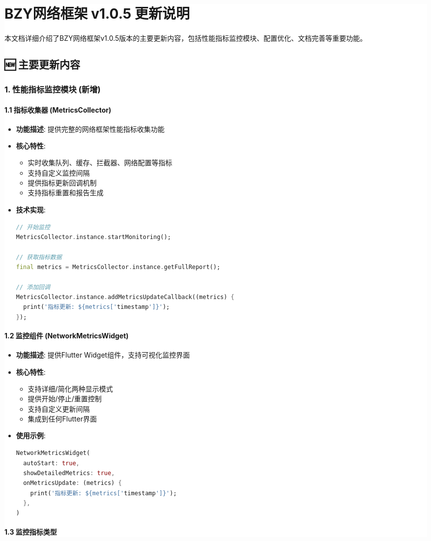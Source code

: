 # BZY网络框架 v1.0.5 更新说明

本文档详细介绍了BZY网络框架v1.0.5版本的主要更新内容，包括性能指标监控模块、配置优化、文档完善等重要功能。

## 🆕 主要更新内容

### 1. 性能指标监控模块 (新增)

#### 1.1 指标收集器 (MetricsCollector)
- **功能描述**: 提供完整的网络框架性能指标收集功能
- **核心特性**:
  - 实时收集队列、缓存、拦截器、网络配置等指标
  - 支持自定义监控间隔
  - 提供指标更新回调机制
  - 支持指标重置和报告生成

- **技术实现**:
  ```dart
  // 开始监控
  MetricsCollector.instance.startMonitoring();
  
  // 获取指标数据
  final metrics = MetricsCollector.instance.getFullReport();
  
  // 添加回调
  MetricsCollector.instance.addMetricsUpdateCallback((metrics) {
    print('指标更新: ${metrics['timestamp']}');
  });
  ```

#### 1.2 监控组件 (NetworkMetricsWidget)
- **功能描述**: 提供Flutter Widget组件，支持可视化监控界面
- **核心特性**:
  - 支持详细/简化两种显示模式
  - 提供开始/停止/重置控制
  - 支持自定义更新间隔
  - 集成到任何Flutter界面

- **使用示例**:
  ```dart
  NetworkMetricsWidget(
    autoStart: true,
    showDetailedMetrics: true,
    onMetricsUpdate: (metrics) {
      print('指标更新: ${metrics['timestamp']}');
    },
  )
  ```

#### 1.3 监控指标类型
